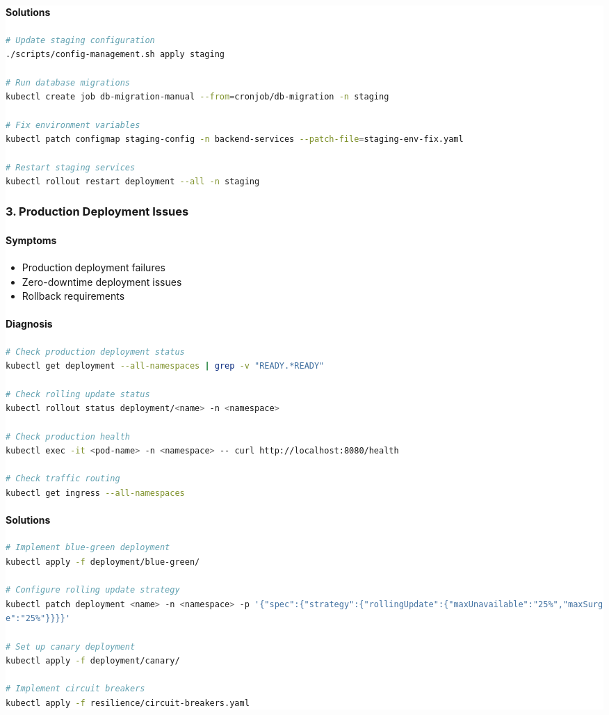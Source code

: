 #### Solutions
```bash
# Update staging configuration
./scripts/config-management.sh apply staging

# Run database migrations
kubectl create job db-migration-manual --from=cronjob/db-migration -n staging

# Fix environment variables
kubectl patch configmap staging-config -n backend-services --patch-file=staging-env-fix.yaml

# Restart staging services
kubectl rollout restart deployment --all -n staging
```

### 3. Production Deployment Issues

#### Symptoms
- Production deployment failures
- Zero-downtime deployment issues
- Rollback requirements

#### Diagnosis
```bash
# Check production deployment status
kubectl get deployment --all-namespaces | grep -v "READY.*READY"

# Check rolling update status
kubectl rollout status deployment/<name> -n <namespace>

# Check production health
kubectl exec -it <pod-name> -n <namespace> -- curl http://localhost:8080/health

# Check traffic routing
kubectl get ingress --all-namespaces
```

#### Solutions
```bash
# Implement blue-green deployment
kubectl apply -f deployment/blue-green/

# Configure rolling update strategy
kubectl patch deployment <name> -n <namespace> -p '{"spec":{"strategy":{"rollingUpdate":{"maxUnavailable":"25%","maxSurge":"25%"}}}}'

# Set up canary deployment
kubectl apply -f deployment/canary/

# Implement circuit breakers
kubectl apply -f resilience/circuit-breakers.yaml
```
